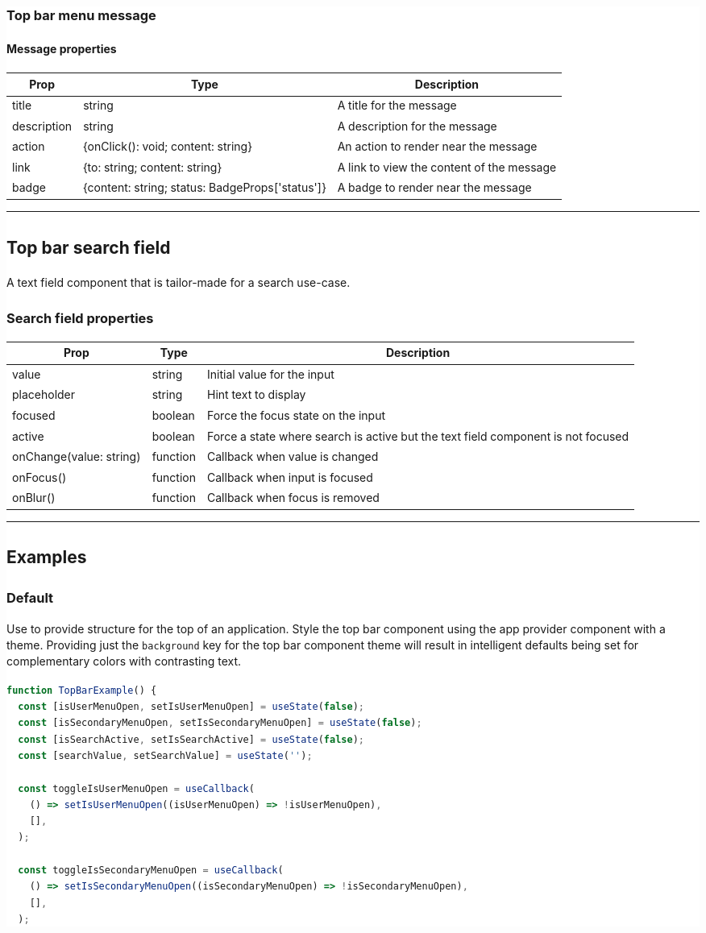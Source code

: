### Top bar menu message

#### Message properties

| Prop        | Type                                            | Description                               |
| ----------- | ----------------------------------------------- | ----------------------------------------- |
| title       | string                                          | A title for the message                   |
| description | string                                          | A description for the message             |
| action      | {onClick(): void; content: string}              | An action to render near the message      |
| link        | {to: string; content: string}                   | A link to view the content of the message |
| badge       | {content: string; status: BadgeProps['status']} | A badge to render near the message        |

---

## Top bar search field

A text field component that is tailor-made for a search use-case.

### Search field properties

| Prop                    | Type     | Description                                                                      |
| ----------------------- | -------- | -------------------------------------------------------------------------------- |
| value                   | string   | Initial value for the input                                                      |
| placeholder             | string   | Hint text to display                                                             |
| focused                 | boolean  | Force the focus state on the input                                               |
| active                  | boolean  | Force a state where search is active but the text field component is not focused |
| onChange(value: string) | function | Callback when value is changed                                                   |
| onFocus()               | function | Callback when input is focused                                                   |
| onBlur()                | function | Callback when focus is removed                                                   |

---

## Examples

### Default

Use to provide structure for the top of an application. Style the top bar component using the app provider component with a theme. Providing just the `background` key for the top bar component theme will result in intelligent defaults being set for complementary colors with contrasting text.

```jsx
function TopBarExample() {
  const [isUserMenuOpen, setIsUserMenuOpen] = useState(false);
  const [isSecondaryMenuOpen, setIsSecondaryMenuOpen] = useState(false);
  const [isSearchActive, setIsSearchActive] = useState(false);
  const [searchValue, setSearchValue] = useState('');

  const toggleIsUserMenuOpen = useCallback(
    () => setIsUserMenuOpen((isUserMenuOpen) => !isUserMenuOpen),
    [],
  );

  const toggleIsSecondaryMenuOpen = useCallback(
    () => setIsSecondaryMenuOpen((isSecondaryMenuOpen) => !isSecondaryMenuOpen),
    [],
  );
```